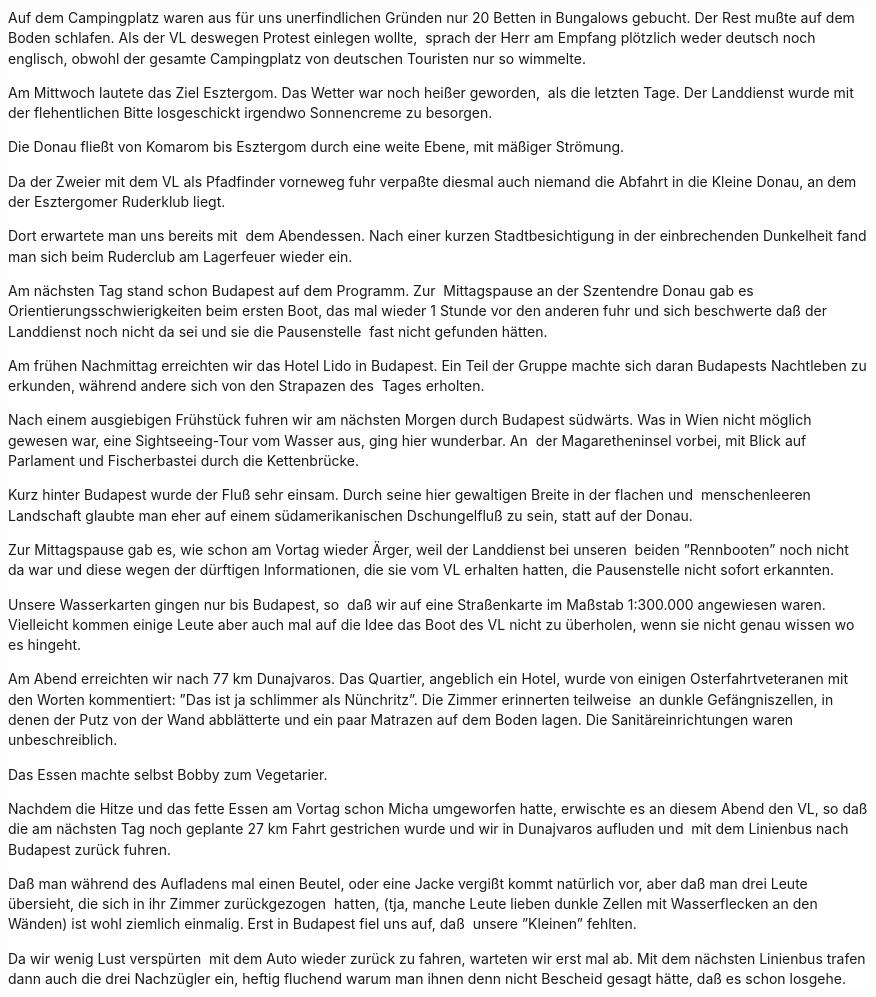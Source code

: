 Auf dem Campingplatz waren aus für uns unerfindlichen Gründen nur 20 Betten in Bungalows gebucht. Der Rest mußte auf dem Boden schlafen. Als der VL deswegen Protest einlegen wollte,  sprach der Herr am Empfang plötzlich weder deutsch noch englisch, obwohl der gesamte Campingplatz von deutschen Touristen nur so wimmelte.

Am Mittwoch lautete das Ziel Esztergom. Das Wetter war noch heißer geworden,  als die letzten Tage. Der Landdienst wurde mit der flehentlichen Bitte losgeschickt irgendwo Sonnencreme zu besorgen.

Die Donau fließt von Komarom bis Esztergom durch eine weite Ebene, mit mäßiger Strömung.

Da der Zweier mit dem VL als Pfadfinder vorneweg fuhr verpaßte diesmal auch niemand die Abfahrt in die Kleine Donau, an dem der Esztergomer Ruderklub liegt.

Dort erwartete man uns bereits mit  dem Abendessen. Nach einer kurzen Stadtbesichtigung in der einbrechenden Dunkelheit fand man sich beim Ruderclub am Lagerfeuer wieder ein.

Am nächsten Tag stand schon Budapest auf dem Programm. Zur  Mittagspause an der Szentendre Donau gab es Orientierungsschwierigkeiten beim ersten Boot, das mal wieder 1 Stunde vor den anderen fuhr und sich beschwerte daß der Landdienst noch nicht da sei und sie die Pausenstelle  fast nicht gefunden hätten.

Am frühen Nachmittag erreichten wir das Hotel Lido in Budapest. Ein Teil der Gruppe machte sich daran Budapests Nachtleben zu erkunden, während andere sich von den Strapazen des  Tages erholten.

Nach einem ausgiebigen Frühstück fuhren wir am nächsten Morgen durch Budapest südwärts. Was in Wien nicht möglich gewesen war, eine Sightseeing-Tour vom Wasser aus, ging hier wunderbar. An  der Magaretheninsel vorbei, mit Blick auf Parlament und Fischerbastei durch die Kettenbrücke.

Kurz hinter Budapest wurde der Fluß sehr einsam. Durch seine hier gewaltigen Breite in der flachen und  menschenleeren Landschaft glaubte man eher auf einem südamerikanischen Dschungelfluß zu sein, statt auf der Donau.

Zur Mittagspause gab es, wie schon am Vortag wieder Ärger, weil der Landdienst bei unseren  beiden ”Rennbooten” noch nicht da war und diese wegen der dürftigen Informationen, die sie vom VL erhalten hatten, die Pausenstelle nicht sofort erkannten.

Unsere Wasserkarten gingen nur bis Budapest, so  daß wir auf eine Straßenkarte im Maßstab 1:300.000 angewiesen waren. Vielleicht kommen einige Leute aber auch mal auf die Idee das Boot des VL nicht zu überholen, wenn sie nicht genau wissen wo es hingeht.

Am Abend erreichten wir nach 77 km Dunajvaros. Das Quartier, angeblich ein Hotel, wurde von einigen Osterfahrtveteranen mit den Worten kommentiert: ”Das ist ja schlimmer als Nünchritz”. Die Zimmer erinnerten teilweise  an dunkle Gefängniszellen, in denen der Putz von der Wand abblätterte und ein paar Matrazen auf dem Boden lagen. Die Sanitäreinrichtungen waren unbeschreiblich.

Das Essen machte selbst Bobby zum Vegetarier.

Nachdem die Hitze und das fette Essen am Vortag schon Micha umgeworfen hatte, erwischte es an diesem Abend den VL, so daß die am nächsten Tag noch geplante 27 km Fahrt gestrichen wurde und wir in Dunajvaros aufluden und  mit dem Linienbus nach Budapest zurück fuhren.

Daß man während des Aufladens mal einen Beutel, oder eine Jacke vergißt kommt natürlich vor, aber daß man drei Leute übersieht, die sich in ihr Zimmer zurückgezogen  hatten, (tja, manche Leute lieben dunkle Zellen mit Wasserflecken an den Wänden) ist wohl ziemlich einmalig. Erst in Budapest fiel uns auf, daß  unsere ”Kleinen” fehlten.

Da wir wenig Lust verspürten  mit dem Auto wieder zurück zu fahren, warteten wir erst mal ab. Mit dem nächsten Linienbus trafen dann auch die drei Nachzügler ein, heftig fluchend warum man ihnen denn nicht Bescheid gesagt hätte, daß es schon losgehe.
